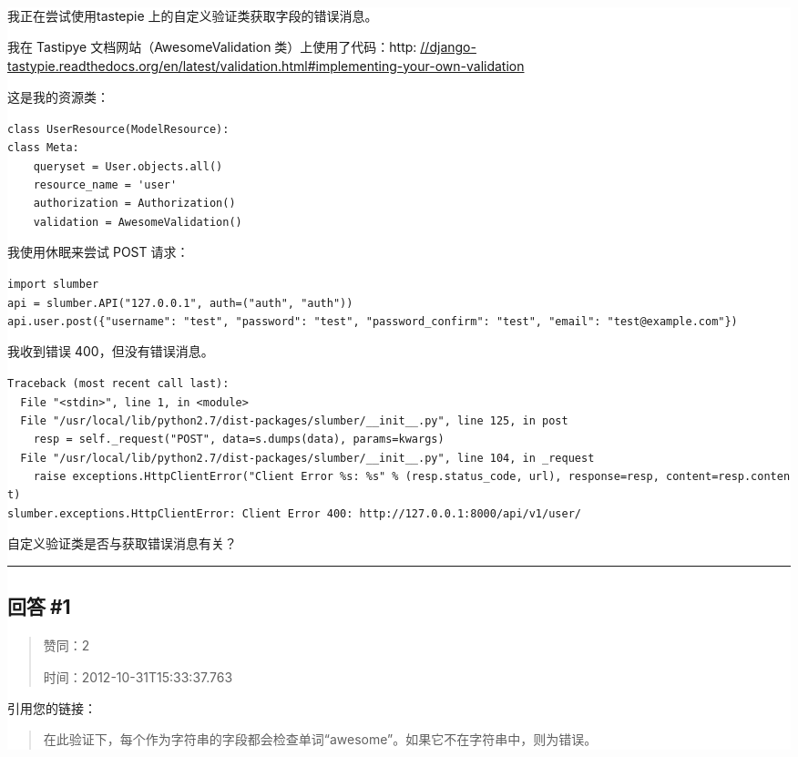 我正在尝试使用tastepie 上的自定义验证类获取字段的错误消息。

我在 Tastipye 文档网站（AwesomeValidation 类）上使用了代码：http: [//django-tastypie.readthedocs.org/en/latest/validation.html#implementing-your-own-validation](http://django-tastypie.readthedocs.org/en/latest/validation.html#implementing-your-own-validation)

这是我的资源类：

```
class UserResource(ModelResource):                                                                                                                                             
class Meta:                                                                                                                                                                
    queryset = User.objects.all()                                                                                                                                          
    resource_name = 'user'                                                                                                                                                 
    authorization = Authorization()                                                                                                                                        
    validation = AwesomeValidation() 
```

我使用休眠来尝试 POST 请求：

```
import slumber
api = slumber.API("127.0.0.1", auth=("auth", "auth"))
api.user.post({"username": "test", "password": "test", "password_confirm": "test", "email": "test@example.com"}) 
```

我收到错误 400，但没有错误消息。

```
Traceback (most recent call last):
  File "<stdin>", line 1, in <module>
  File "/usr/local/lib/python2.7/dist-packages/slumber/__init__.py", line 125, in post
    resp = self._request("POST", data=s.dumps(data), params=kwargs)
  File "/usr/local/lib/python2.7/dist-packages/slumber/__init__.py", line 104, in _request
    raise exceptions.HttpClientError("Client Error %s: %s" % (resp.status_code, url), response=resp, content=resp.content)
slumber.exceptions.HttpClientError: Client Error 400: http://127.0.0.1:8000/api/v1/user/ 
```

自定义验证类是否与获取错误消息有关？

* * *

## 回答 #1

> 赞同：2
> 
> 时间：2012-10-31T15:33:37.763

引用您的链接：

> 在此验证下，每个作为字符串的字段都会检查单词“awesome”。如果它不在字符串中，则为错误。
